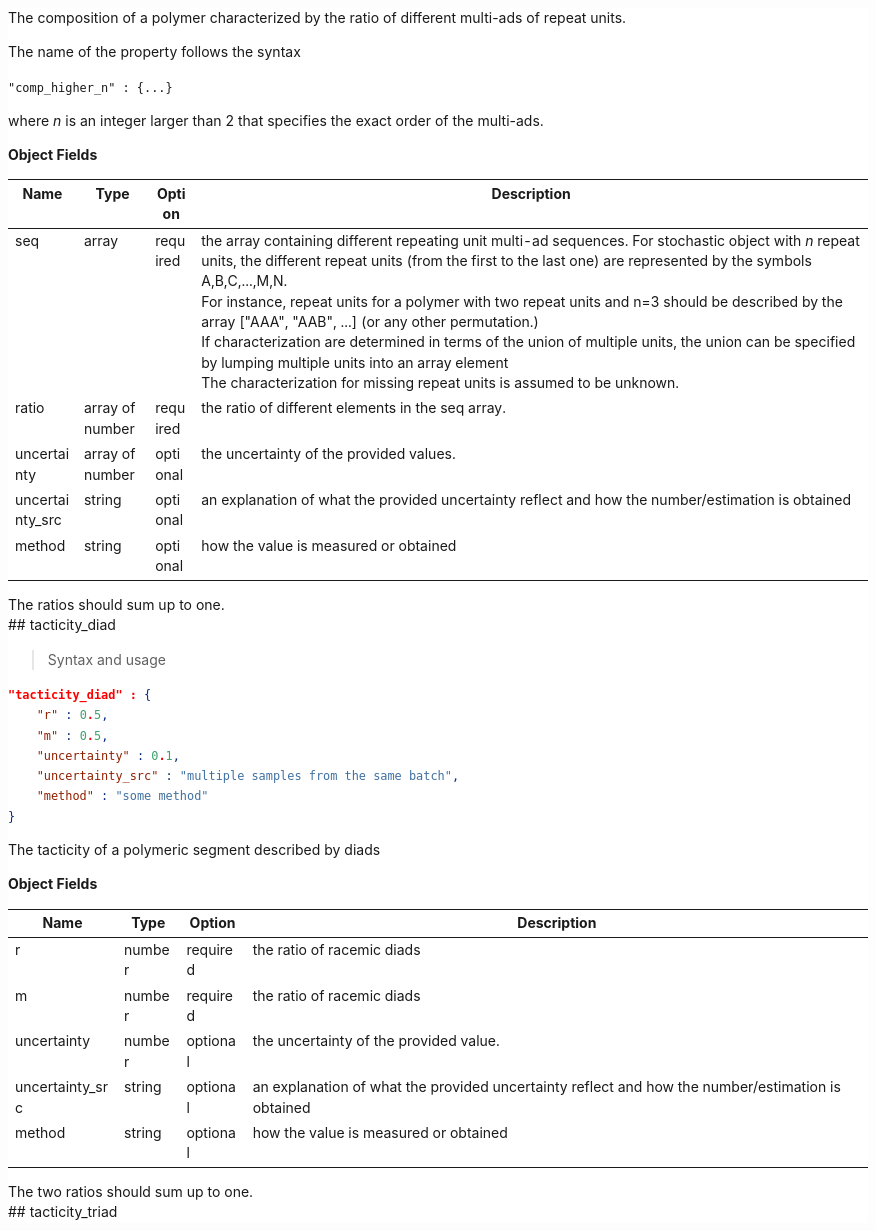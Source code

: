 The composition of a polymer characterized by the ratio of different multi-ads of repeat units.

The name of the property follows the syntax

`"comp_higher_n" : {...}`

where *n* is an integer larger than 2 that specifies the exact order of the multi-ads.

**Object Fields**

| Name            | Type            | Option   | Description                                                  |
| --------------- | --------------- | -------- | ------------------------------------------------------------ |
| seq             | array           | required | the array containing different repeating unit multi-ad sequences. For stochastic object with *n* repeat units, the different repeat units (from the first to the last one) are represented by the symbols A,B,C,...,M,N. <br />For instance, repeat units for a polymer with two repeat units and n=3 should be described by the array \["AAA", "AAB", ...] (or any other permutation.) <br />If characterization are determined in terms of the union of multiple units, the union can be specified by lumping multiple units into an array element<br />The characterization for missing repeat units is assumed to be unknown. |
| ratio           | array of number | required | the ratio of different elements in the seq array.            |
| uncertainty     | array of number | optional | the uncertainty of the provided values.                      |
| uncertainty_src | string          | optional | an explanation of what the provided uncertainty reflect and how the number/estimation is obtained |
| method          | string          | optional | how the value is measured or obtained                        |

<aside class="notice">The ratios should sum up to one.</aside>
## tacticity_diad

> Syntax and usage

```json
"tacticity_diad" : {
    "r" : 0.5,
    "m" : 0.5,
    "uncertainty" : 0.1,
    "uncertainty_src" : "multiple samples from the same batch",
    "method" : "some method"
}
```

The tacticity of a polymeric segment described by diads  

**Object Fields**

| Name            | Type   | Option   | Description                                                  |
| --------------- | ------ | -------- | ------------------------------------------------------------ |
| r               | number | required | the ratio of racemic diads                                   |
| m               | number | required | the ratio of racemic diads                                   |
| uncertainty     | number | optional | the uncertainty of the provided value.                       |
| uncertainty_src | string | optional | an explanation of what the provided uncertainty reflect and how the number/estimation is obtained |
| method          | string | optional | how the value is measured or obtained                        |

<aside class="notice">The two ratios should sum up to one.</aside>
## tacticity_triad
